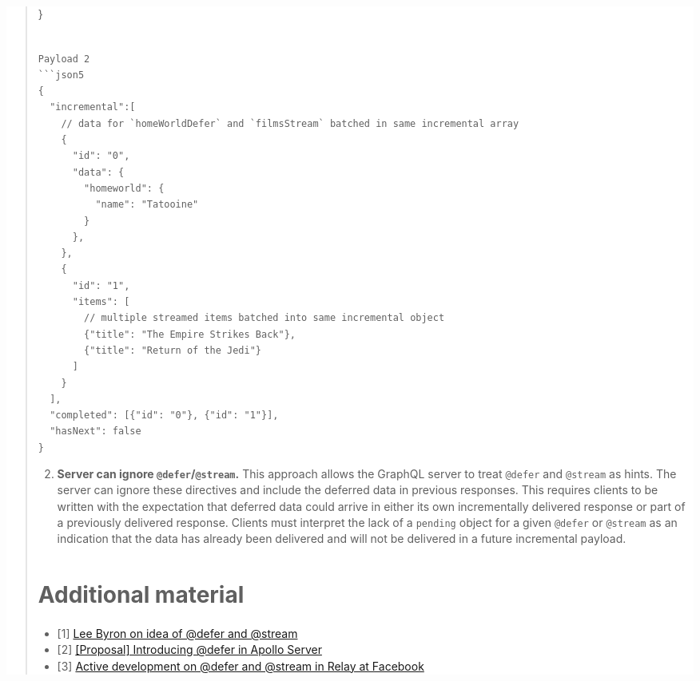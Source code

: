 > }
> 
> ```
> 
> Payload 2
> ```json5
> {
>   "incremental":[
>     // data for `homeWorldDefer` and `filmsStream` batched in same incremental array
>     {
>       "id": "0",
>       "data": {
>         "homeworld": {
>           "name": "Tatooine"
>         }
>       },
>     },
>     {
>       "id": "1",
>       "items": [
>         // multiple streamed items batched into same incremental object
>         {"title": "The Empire Strikes Back"},
>         {"title": "Return of the Jedi"}
>       ]
>     }
>   ],
>   "completed": [{"id": "0"}, {"id": "1"}],
>   "hasNext": false
> }
> ```
> 
> 
> 2. __Server can ignore `@defer`/`@stream`.__ This approach allows the GraphQL server to treat `@defer` and `@stream` as hints. The server can ignore these directives and include the deferred data in previous responses. This requires clients to be written with the expectation that deferred data could arrive in either its own incrementally delivered response or part of a previously delivered response. Clients must interpret the lack of a `pending` object for a given `@defer` or `@stream` as an indication that the data has already been delivered and will not be delivered in a future incremental payload.
> 
> # Additional material
> - [1] [Lee Byron on idea of @defer and @stream](https://www.youtube.com/watch?v=ViXL0YQnioU&feature=youtu.be&t=9m4s)
> - [2] [[Proposal] Introducing @defer in Apollo Server](https://blog.apollographql.com/introducing-defer-in-apollo-server-f6797c4e9d6e)
> - [3] [Active development on @defer and @stream in Relay at Facebook](https://github.com/graphql/graphql-wg/issues/329)
